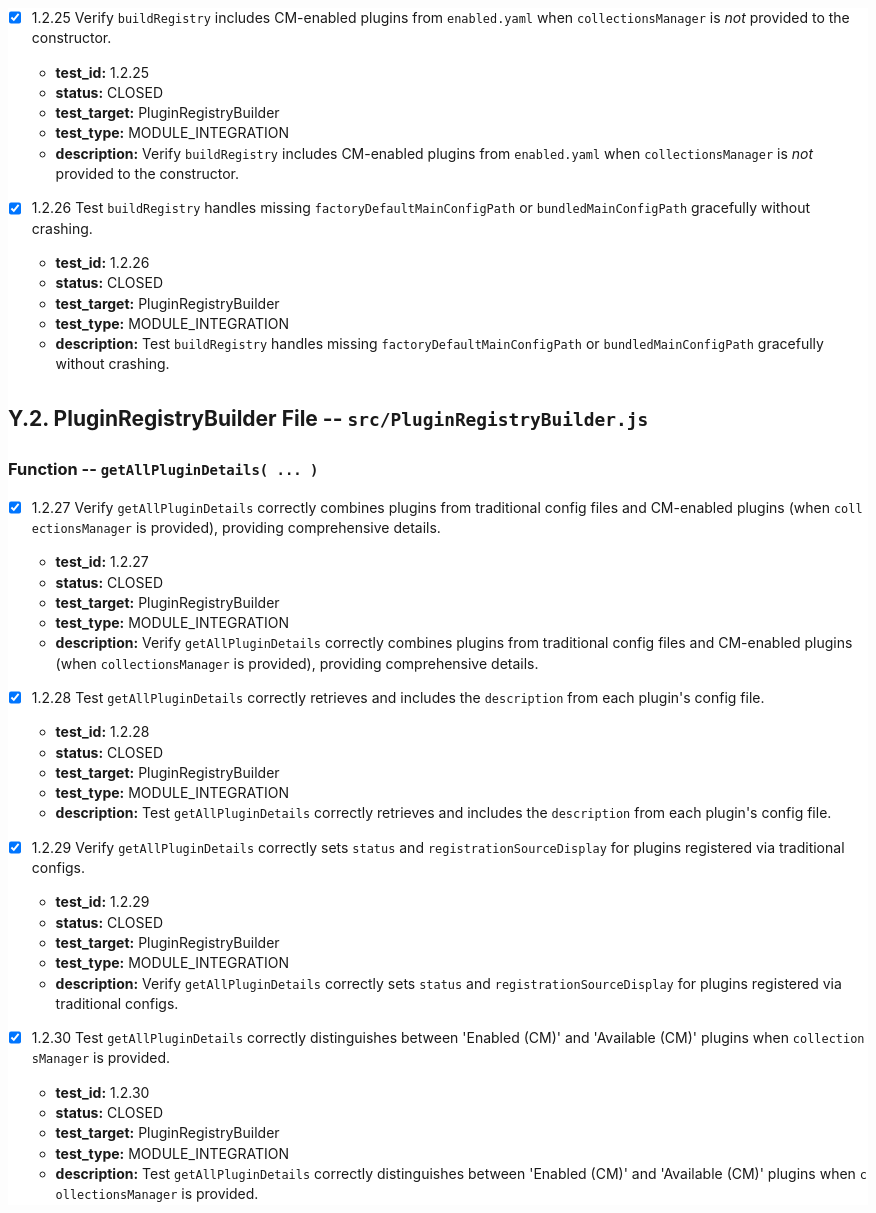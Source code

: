 * [x] 1.2.25 Verify `buildRegistry` includes CM-enabled plugins from `enabled.yaml` when `collectionsManager` is *not* provided to the constructor.
  - **test_id:** 1.2.25
  - **status:** CLOSED
  - **test_target:** PluginRegistryBuilder
  - **test_type:** MODULE_INTEGRATION
  - **description:** Verify `buildRegistry` includes CM-enabled plugins from `enabled.yaml` when `collectionsManager` is *not* provided to the constructor.

* [x] 1.2.26 Test `buildRegistry` handles missing `factoryDefaultMainConfigPath` or `bundledMainConfigPath` gracefully without crashing.
  - **test_id:** 1.2.26
  - **status:** CLOSED
  - **test_target:** PluginRegistryBuilder
  - **test_type:** MODULE_INTEGRATION
  - **description:** Test `buildRegistry` handles missing `factoryDefaultMainConfigPath` or `bundledMainConfigPath` gracefully without crashing.

## Y.2. PluginRegistryBuilder File -- `src/PluginRegistryBuilder.js`

### Function -- `getAllPluginDetails( ... )`

* [x] 1.2.27 Verify `getAllPluginDetails` correctly combines plugins from traditional config files and CM-enabled plugins (when `collectionsManager` is provided), providing comprehensive details.
  - **test_id:** 1.2.27
  - **status:** CLOSED
  - **test_target:** PluginRegistryBuilder
  - **test_type:** MODULE_INTEGRATION
  - **description:** Verify `getAllPluginDetails` correctly combines plugins from traditional config files and CM-enabled plugins (when `collectionsManager` is provided), providing comprehensive details.

* [x] 1.2.28 Test `getAllPluginDetails` correctly retrieves and includes the `description` from each plugin's config file.
  - **test_id:** 1.2.28
  - **status:** CLOSED
  - **test_target:** PluginRegistryBuilder
  - **test_type:** MODULE_INTEGRATION
  - **description:** Test `getAllPluginDetails` correctly retrieves and includes the `description` from each plugin's config file.

* [x] 1.2.29 Verify `getAllPluginDetails` correctly sets `status` and `registrationSourceDisplay` for plugins registered via traditional configs.
  - **test_id:** 1.2.29
  - **status:** CLOSED
  - **test_target:** PluginRegistryBuilder
  - **test_type:** MODULE_INTEGRATION
  - **description:** Verify `getAllPluginDetails` correctly sets `status` and `registrationSourceDisplay` for plugins registered via traditional configs.

* [x] 1.2.30 Test `getAllPluginDetails` correctly distinguishes between 'Enabled (CM)' and 'Available (CM)' plugins when `collectionsManager` is provided.
  - **test_id:** 1.2.30
  - **status:** CLOSED
  - **test_target:** PluginRegistryBuilder
  - **test_type:** MODULE_INTEGRATION
  - **description:** Test `getAllPluginDetails` correctly distinguishes between 'Enabled (CM)' and 'Available (CM)' plugins when `collectionsManager` is provided.
